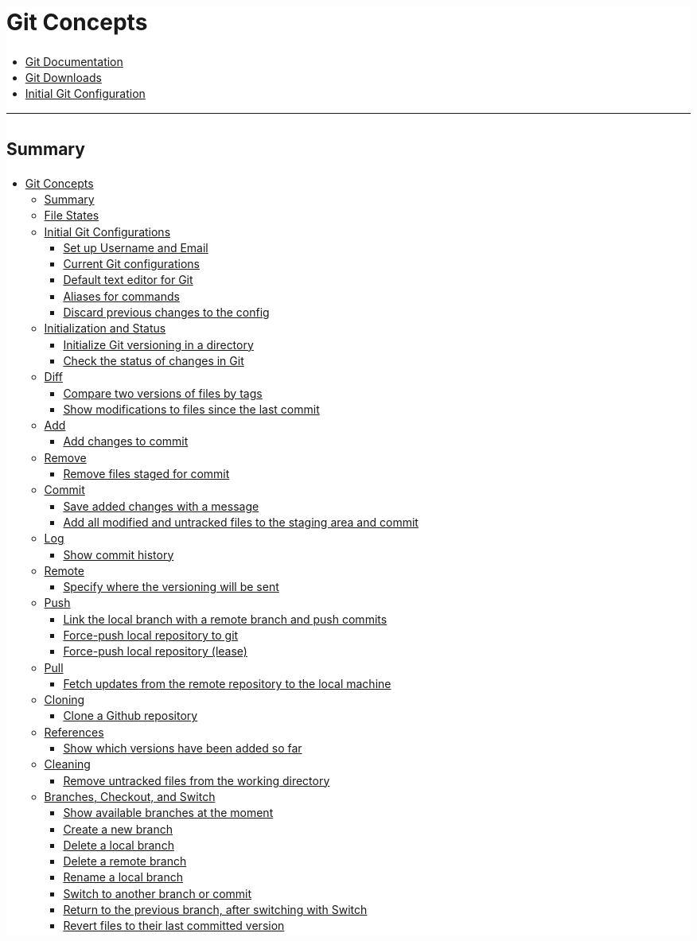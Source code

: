 # Git Concepts

- [Git Documentation](https://git-scm.com/docs/git/en)
- [Git Downloads](https://git-scm.com/downloads)
- [Initial Git Configuration](https://git-scm.com/book/en/v2/Getting-Started-First-Time-Git-Setup)

---
## Summary

- [Git Concepts](#git-concepts)
  - [Summary](#summary)
  - [File States](#file-states)
  - [Initial Git Configurations](#initial-git-configurations)
    - [Set up Username and Email](#set-up-username-and-email)
    - [Current Git configurations](#current-git-configurations)
    - [Default text editor for Git](#default-text-editor-for-git)
    - [Aliases for commands](#aliases-for-commands)
    - [Discard previous changes to the config](#discard-previous-changes-to-the-config)
  - [Initialization and Status](#initialization-and-status)
    - [Initialize Git versioning in a directory](#initialize-git-versioning-in-a-directory)
    - [Check the status of changes in Git](#check-the-status-of-changes-in-git)
  - [Diff](#diff)
    - [Compare two versions of files by tags](#compare-two-versions-of-files-by-tags)
    - [Show modifications to files since the last commit](#show-modifications-to-files-since-the-last-commit)
  - [Add](#add)
    - [Add changes to commit](#add-changes-to-commit)
  - [Remove](#remove)
    - [Remove files staged for commit](#remove-files-staged-for-commit)
  - [Commit](#commit)
    - [Save added changes with a message](#save-added-changes-with-a-message)
    - [Add all modified and untracked files to the staging area and commit](#add-all-modified-and-untracked-files-to-the-staging-area-and-commit)
  - [Log](#log)
    - [Show commit history](#show-commit-history)
  - [Remote](#remote)
    - [Specify where the versioning will be sent](#specify-where-the-versioning-will-be-sent)
  - [Push](#push)
    - [Link the local branch with a remote branch and push commits](#link-the-local-branch-with-a-remote-branch-and-push-commits)
    - [Force-push local repository to git](#force-push-local-repository-to-git)
    - [Force-push local repository (lease)](#force-push-local-repository-lease)
  - [Pull](#pull)
    - [Fetch updates from the remote repository to the local machine](#fetch-updates-from-the-remote-repository-to-the-local-machine)
  - [Cloning](#cloning)
    - [Clone a Github repository](#clone-a-github-repository)
  - [References](#references)
    - [Show which versions have been added so far](#show-which-versions-have-been-added-so-far)
  - [Cleaning](#cleaning)
    - [Remove untracked files from the working directory](#remove-untracked-files-from-the-working-directory)
  - [Branches, Checkout, and Switch](#branches-checkout-and-switch)
    - [Show available branches at the moment](#show-available-branches-at-the-moment)
    - [Create a new branch](#create-a-new-branch)
    - [Delete a local branch](#delete-a-local-branch)
    - [Delete a remote branch](#delete-a-remote-branch)
    - [Rename a local branch](#rename-a-local-branch)
    - [Switch to another branch or commit](#switch-to-another-branch-or-commit)
    - [Return to the previous branch, after switching with Switch](#return-to-the-previous-branch-after-switching-with-switch)
    - [Revert files to their last committed version](#revert-files-to-their-last-committed-version)